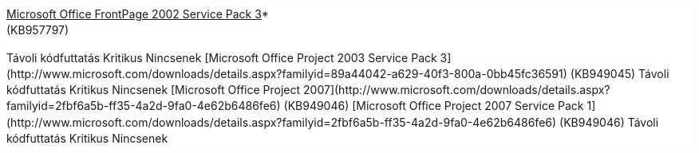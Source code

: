 [Microsoft Office FrontPage 2002 Service Pack 3](http://www.microsoft.com/downloads/details.aspx?familyid=0a6130ae-c5b4-43cb-afe3-ab6a55b9d9ea)\*  
(KB957797)
</td>
<td style="border:1px solid black;">
Távoli kódfuttatás
</td>
<td style="border:1px solid black;">
Kritikus
</td>
<td style="border:1px solid black;">
Nincsenek
</td>
</tr>
<tr class="alternateRow">
<td style="border:1px solid black;">
[Microsoft Office Project 2003 Service Pack 3](http://www.microsoft.com/downloads/details.aspx?familyid=89a44042-a629-40f3-800a-0bb45fc36591)  
(KB949045)
</td>
<td style="border:1px solid black;">
Távoli kódfuttatás
</td>
<td style="border:1px solid black;">
Kritikus
</td>
<td style="border:1px solid black;">
Nincsenek
</td>
</tr>
<tr>
<td style="border:1px solid black;">
[Microsoft Office Project 2007](http://www.microsoft.com/downloads/details.aspx?familyid=2fbf6a5b-ff35-4a2d-9fa0-4e62b6486fe6)  
(KB949046)  
[Microsoft Office Project 2007 Service Pack 1](http://www.microsoft.com/downloads/details.aspx?familyid=2fbf6a5b-ff35-4a2d-9fa0-4e62b6486fe6)  
(KB949046)
</td>
<td style="border:1px solid black;">
Távoli kódfuttatás
</td>
<td style="border:1px solid black;">
Kritikus
</td>
<td style="border:1px solid black;">
Nincsenek
</td>
</tr>
</table>
 